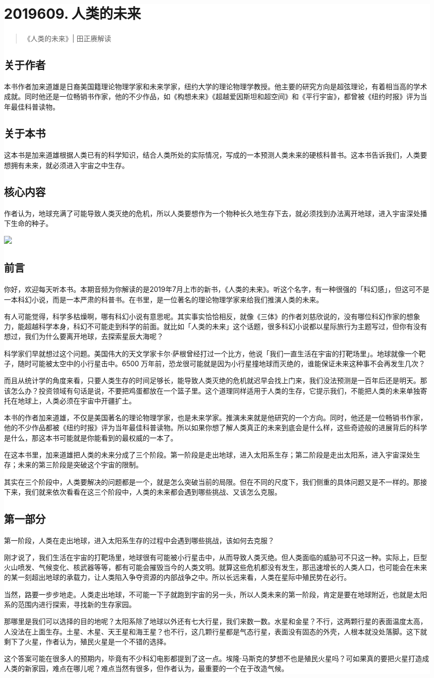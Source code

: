 # 2019609. 人类的未来
> 《人类的未来》| 田正赓解读

## 关于作者

本书作者加来道雄是日裔美国籍理论物理学家和未来学家，纽约大学的理论物理学教授。他主要的研究方向是超弦理论，有着相当高的学术成就。同时他还是一位畅销书作家，他的不少作品，如《构想未来》《超越爱因斯坦和超空间》和《平行宇宙》，都曾被《纽约时报》评为当年最佳科普读物。

## 关于本书

这本书是加来道雄根据人类已有的科学知识，结合人类所处的实际情况，写成的一本预测人类未来的硬核科普书。这本书告诉我们，人类要想拥有未来，就必须进入宇宙之中生存。

## 核心内容

作者认为，地球充满了可能导致人类灭绝的危机，所以人类要想作为一个物种长久地生存下去，就必须找到办法离开地球，进入宇宙深处播下生命的种子。

![](https://raw.githubusercontent.com/dalong0514/selfstudy/master/图片链接/听书/2019609.jpg)

## 前言

你好，欢迎每天听本书。本期音频为你解读的是2019年7月上市的新书，《人类的未来》。听这个名字，有一种很强的「科幻感」，但这可不是一本科幻小说，而是一本严肃的科普书。在书里，是一位著名的理论物理学家来给我们推演人类的未来。

有人可能觉得，科学多枯燥啊，哪有科幻小说有意思呢。其实事实恰恰相反，就像《三体》的作者刘慈欣说的，没有哪位科幻作家的想象力，能超越科学本身，科幻不可能走到科学的前面。就比如「人类的未来」这个话题，很多科幻小说都以星际旅行为主题写过，但你有没有想过，我们为什么要离开地球，去探索星辰大海呢？

科学家们早就想过这个问题。美国伟大的天文学家卡尔·萨根曾经打过一个比方，他说「我们一直生活在宇宙的打靶场里」。地球就像一个靶子，随时可能被太空中的小行星击中。6500 万年前，恐龙很可能就是因为小行星撞地球而灭绝的，谁能保证未来这种事不会再发生几次？

而且从统计学的角度来看，只要人类生存的时间足够长，能导致人类灭绝的危机就迟早会找上门来，我们没法预测是一百年后还是明天。那该怎么办？投资领域有句话是说，不要把鸡蛋都放在一个篮子里。这个道理同样适用于人类的生存，它提示我们，不能把人类的未来单独寄托在地球上，人类必须在宇宙中开疆扩土。

本书的作者加来道雄，不仅是美国著名的理论物理学家，也是未来学家。推演未来就是他研究的一个方向。同时，他还是一位畅销书作家，他的不少作品都被《纽约时报》评为当年最佳科普读物。所以如果你想了解人类真正的未来到底会是什么样，这些奇迹般的进展背后的科学是什么，那这本书可能就是你能看到的最权威的一本了。

在这本书里，加来道雄把人类的未来分成了三个阶段。第一阶段是走出地球，进入太阳系生存；第二阶段是走出太阳系，进入宇宙深处生存；未来的第三阶段是突破这个宇宙的限制。

其实在三个阶段中，人类要解决的问题都是一个，就是怎么突破当前的局限。但在不同的尺度下，我们侧重的具体问题又是不一样的。那接下来，我们就来依次看看在这三个阶段中，人类的未来都会遇到哪些挑战、又该怎么克服。

## 第一部分

第一阶段，人类在走出地球，进入太阳系生存的过程中会遇到哪些挑战，该如何去克服？

刚才说了，我们生活在宇宙的打靶场里，地球很有可能被小行星击中，从而导致人类灭绝。但人类面临的威胁可不只这一种。实际上，巨型火山喷发、气候变化、核武器等等，都有可能会摧毁当今的人类文明。就算这些危机都没有发生，那迅速增长的人类人口，也可能会在未来的某一刻超出地球的承载力，让人类陷入争夺资源的内部战争之中。所以长远来看，人类在星际中殖民势在必行。

当然，路要一步步地走。人类走出地球，不可能一下子就跑到宇宙的另一头，所以人类未来的第一阶段，肯定是要在地球附近，也就是太阳系的范围内进行探索，寻找新的生存家园。

那哪里是我们可以选择的目的地呢？太阳系除了地球以外还有七大行星，我们来数一数。水星和金星？不行，这两颗行星的表面温度太高，人没法在上面生存。土星、木星、天王星和海王星？也不行，这几颗行星都是气态行星，表面没有固态的外壳，人根本就没处落脚。这下就剩下了火星，作者认为，殖民火星是一个不错的选择。

这个答案可能在很多人的预期内，毕竟有不少科幻电影都提到了这一点。埃隆·马斯克的梦想不也是殖民火星吗？可如果真的要把火星打造成人类的新家园，难点在哪儿呢？难点当然有很多，但作者认为，最重要的一个在于改造气候。
